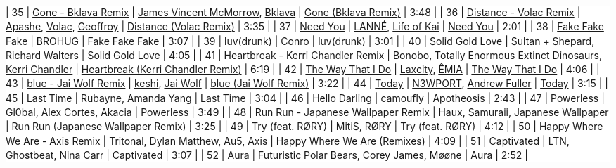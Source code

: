| 35 | [Gone - Bklava Remix](https://open.spotify.com/track/2JMNzion86EWocg5WhqYeS) | [James Vincent McMorrow](https://open.spotify.com/artist/7FDlvgcodNfC0IBdWevl4u), [Bklava](https://open.spotify.com/artist/71t5uC7AYxisT7Z55Y2Kqd) | [Gone (Bklava Remix)](https://open.spotify.com/album/3pqO9UtBlcOd1ZKfmlHK99) | 3:48 |
| 36 | [Distance - Volac Remix](https://open.spotify.com/track/42BdPV3FB2HVsvdokaIDJt) | [Apashe](https://open.spotify.com/artist/1fd3fmwlhrDl2U5wbbPQYN), [Volac](https://open.spotify.com/artist/4Nl6PVYLwbCFfr3UqQlFtE), [Geoffroy](https://open.spotify.com/artist/0VzoflxRgSVEWHYmCbMOJJ) | [Distance (Volac Remix)](https://open.spotify.com/album/4DV2LgtYZbumkW6ifBZkzh) | 3:35 |
| 37 | [Need You](https://open.spotify.com/track/5jBRrArfUP6GbX4nRPIdtu) | [LANNÉ](https://open.spotify.com/artist/0K3HwnyYaxoQO9hZCBLtOH), [Life of Kai](https://open.spotify.com/artist/0U3WBWEyw85dVEwCyvMXwB) | [Need You](https://open.spotify.com/album/3jtLGcciSy8ZrggsabEZLS) | 2:01 |
| 38 | [Fake Fake Fake](https://open.spotify.com/track/7wf4U3ElL3a1KY9qSRViuP) | [BROHUG](https://open.spotify.com/artist/3IHsD0sttucHrX8b32Vcab) | [Fake Fake Fake](https://open.spotify.com/album/6l5iDnGhRGmDRCPyopzfLf) | 3:07 |
| 39 | [luv(drunk)](https://open.spotify.com/track/7oJPmo2YL566okOf1RQcCp) | [Conro](https://open.spotify.com/artist/1BAdSa5cdtCNLbvT7gWmtJ) | [luv(drunk)](https://open.spotify.com/album/030UIq3jgBkPRBKoyb6Qez) | 3:01 |
| 40 | [Solid Gold Love](https://open.spotify.com/track/6YzXlsjXVZTwUoKSwHZsuF) | [Sultan + Shepard](https://open.spotify.com/artist/14Tg9FvbNismPR1PJHxRau), [Richard Walters](https://open.spotify.com/artist/3rUqgY188kWz0hKkqnpk9F) | [Solid Gold Love](https://open.spotify.com/album/2S2xWb8NSimNm5D4jz6vSp) | 4:05 |
| 41 | [Heartbreak - Kerri Chandler Remix](https://open.spotify.com/track/6UpWBI1nTv9PnqnGKuzIuT) | [Bonobo](https://open.spotify.com/artist/0cmWgDlu9CwTgxPhf403hb), [Totally Enormous Extinct Dinosaurs](https://open.spotify.com/artist/0g3NiCRhEv7M4SEDMrpItN), [Kerri Chandler](https://open.spotify.com/artist/7nqpEU6DCHkNtK1bYsyS3W) | [Heartbreak (Kerri Chandler Remix)](https://open.spotify.com/album/6gxKfyBsjJVL2GdH2YBajb) | 6:19 |
| 42 | [The Way That I Do](https://open.spotify.com/track/3OMdFxHGE5Mb3PWIrKPgyE) | [Laxcity](https://open.spotify.com/artist/4YUBqnGDhH4JphZIhi9cdB), [ÊMIA](https://open.spotify.com/artist/2Q1WubieQ4mTNNf4YOlFGh) | [The Way That I Do](https://open.spotify.com/album/2IsPzEFI2dWDJdUsd6rIfG) | 4:06 |
| 43 | [blue - Jai Wolf Remix](https://open.spotify.com/track/4FWzhh5B1rowe3qWKId1x3) | [keshi](https://open.spotify.com/artist/3pc0bOVB5whxmD50W79wwO), [Jai Wolf](https://open.spotify.com/artist/24V5UY0nChKpnb1TBPJhCw) | [blue (Jai Wolf Remix)](https://open.spotify.com/album/5AvH3NBw1t9GiYKWC9Si0Q) | 3:22 |
| 44 | [Today](https://open.spotify.com/track/4GY5uG8f75mVDUnmxUQc9Q) | [N3WPORT](https://open.spotify.com/artist/1iyaH6NJWncvktAfUcNht8), [Andrew Fuller](https://open.spotify.com/artist/2kWrZueKxA452rtoZ5LJRW) | [Today](https://open.spotify.com/album/6MipOIE1fi9DFdmpg7h1Kx) | 3:15 |
| 45 | [Last Time](https://open.spotify.com/track/1cOA6hsePkrpukzLarw1QF) | [Rubayne](https://open.spotify.com/artist/3HbsDinWqq6h7SXIjVEpIz), [Amanda Yang](https://open.spotify.com/artist/2hM7Rb0V5wKjvDEgYt1zed) | [Last Time](https://open.spotify.com/album/5IkErdhQjVgGfbeyaqC0up) | 3:04 |
| 46 | [Hello Darling](https://open.spotify.com/track/1Tz2bX49kfu0mTGWrsvCWy) | [camoufly](https://open.spotify.com/artist/6ZmJg6NCjGmRgC2GEI86pQ) | [Apotheosis](https://open.spotify.com/album/0bjQhZgb32LrZ6SXK2luDT) | 2:43 |
| 47 | [Powerless](https://open.spotify.com/track/47qAlLxdUWdJsnM2l7gPEa) | [Gl0bal](https://open.spotify.com/artist/3nkApPk39ekjlyilodddaV), [Alex Cortes](https://open.spotify.com/artist/6Mkj2rRtZxVyK0F95Ntnrq), [Akacia](https://open.spotify.com/artist/4D9a1UPPFCoOm1kBtJfni5) | [Powerless](https://open.spotify.com/album/1Qsiy7adPcvMQkbontPg0l) | 3:49 |
| 48 | [Run Run - Japanese Wallpaper Remix](https://open.spotify.com/track/2Mf0bgVGpUu3bPup06votX) | [Haux](https://open.spotify.com/artist/1ifC4znYCvmMSJ0rght5JS), [Samuraii](https://open.spotify.com/artist/2yNQvjEbPVQzceNCU1L2AO), [Japanese Wallpaper](https://open.spotify.com/artist/2xUsnfrcs3h2FzdRQvGmGM) | [Run Run (Japanese Wallpaper Remix)](https://open.spotify.com/album/5WCEypMGHYiBofTOnEpohr) | 3:25 |
| 49 | [Try (feat. RØRY)](https://open.spotify.com/track/5jZxNBHyU7qpAQSCXuQq78) | [MitiS](https://open.spotify.com/artist/16yUpGkBRgc2eDMd3bB3Uw), [RØRY](https://open.spotify.com/artist/7axZFTseO96HmG1u4ABDAI) | [Try (feat. RØRY)](https://open.spotify.com/album/0nPTMRgHswqtxTxLwAagaa) | 4:12 |
| 50 | [Happy Where We Are - Axis Remix](https://open.spotify.com/track/0Bs6R8mnSCVHzJuTpTxBO2) | [Tritonal](https://open.spotify.com/artist/521qvhdobR0GzhvU6TFw76), [Dylan Matthew](https://open.spotify.com/artist/6d0ZjIp5L7Ygy2l02HskRX), [Au5](https://open.spotify.com/artist/40WIa01eubnEVkxUHeDZyF), [Axis](https://open.spotify.com/artist/2KT7FKT1rFlBYXHzy91mjZ) | [Happy Where We Are (Remixes)](https://open.spotify.com/album/2Wh8Craa8U8VVPuFKRM4zc) | 4:09 |
| 51 | [Captivated](https://open.spotify.com/track/3pNnSLPQUHxUrLMoiMNN6d) | [LTN](https://open.spotify.com/artist/2IK99qf3aYxFWkgCkc7kQ3), [Ghostbeat](https://open.spotify.com/artist/6HM5cyDWiTq4ijhdsaRZiS), [Nina Carr](https://open.spotify.com/artist/776UugG4CdQlYfsEUVCRqb) | [Captivated](https://open.spotify.com/album/4vVmbCnag2aKDlEiB4iy6G) | 3:07 |
| 52 | [Aura](https://open.spotify.com/track/59flybAs7zeVGt3mfTAHYI) | [Futuristic Polar Bears](https://open.spotify.com/artist/47v4vGA1qCl7hyevSkpRM7), [Corey James](https://open.spotify.com/artist/0pICHdgyIVvu5jvDsFu9pD), [Møøne](https://open.spotify.com/artist/7kKL0Z6mypwMkgCevMfuQ6) | [Aura](https://open.spotify.com/album/1ZCAmhXODnsRApBZkAn8fn) | 2:52 |